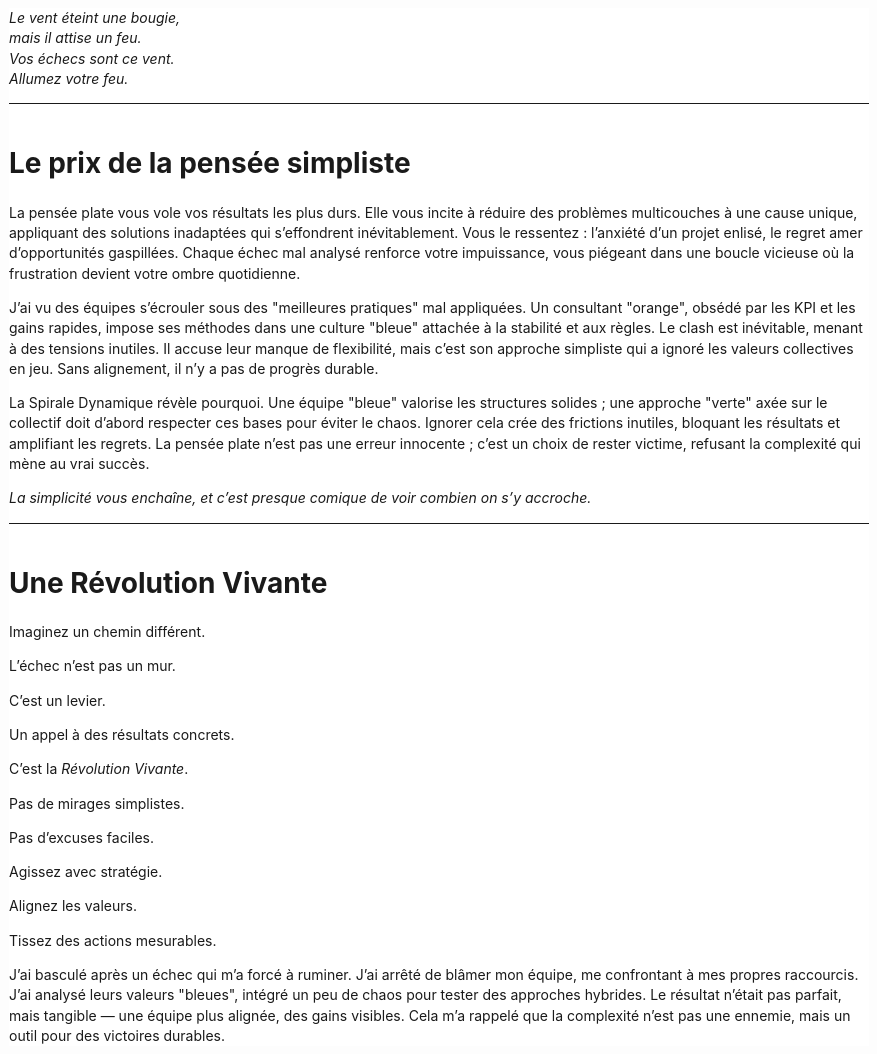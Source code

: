 _Le vent éteint une bougie,_  
_mais il attise un feu._  
_Vos échecs sont ce vent._  
_Allumez votre feu._

---

# Le prix de la pensée simpliste

La pensée plate vous vole vos résultats les plus durs. Elle vous incite à réduire des problèmes multicouches à une cause unique, appliquant des solutions inadaptées qui s’effondrent inévitablement. Vous le ressentez : l’anxiété d’un projet enlisé, le regret amer d’opportunités gaspillées. Chaque échec mal analysé renforce votre impuissance, vous piégeant dans une boucle vicieuse où la frustration devient votre ombre quotidienne.

J’ai vu des équipes s’écrouler sous des "meilleures pratiques" mal appliquées. Un consultant "orange", obsédé par les KPI et les gains rapides, impose ses méthodes dans une culture "bleue" attachée à la stabilité et aux règles. Le clash est inévitable, menant à des tensions inutiles. Il accuse leur manque de flexibilité, mais c’est son approche simpliste qui a ignoré les valeurs collectives en jeu. Sans alignement, il n’y a pas de progrès durable.

La Spirale Dynamique révèle pourquoi. Une équipe "bleue" valorise les structures solides ; une approche "verte" axée sur le collectif doit d’abord respecter ces bases pour éviter le chaos. Ignorer cela crée des frictions inutiles, bloquant les résultats et amplifiant les regrets. La pensée plate n’est pas une erreur innocente ; c’est un choix de rester victime, refusant la complexité qui mène au vrai succès.

_La simplicité vous enchaîne, et c’est presque comique de voir combien on s’y accroche._

---

# Une Révolution Vivante

Imaginez un chemin différent.

L’échec n’est pas un mur.

C’est un levier.

Un appel à des résultats concrets.

C’est la _Révolution Vivante_.

Pas de mirages simplistes.

Pas d’excuses faciles.

Agissez avec stratégie.

Alignez les valeurs.

Tissez des actions mesurables.

J’ai basculé après un échec qui m’a forcé à ruminer. J’ai arrêté de blâmer mon équipe, me confrontant à mes propres raccourcis. J’ai analysé leurs valeurs "bleues", intégré un peu de chaos pour tester des approches hybrides. Le résultat n’était pas parfait, mais tangible — une équipe plus alignée, des gains visibles. Cela m’a rappelé que la complexité n’est pas une ennemie, mais un outil pour des victoires durables.
